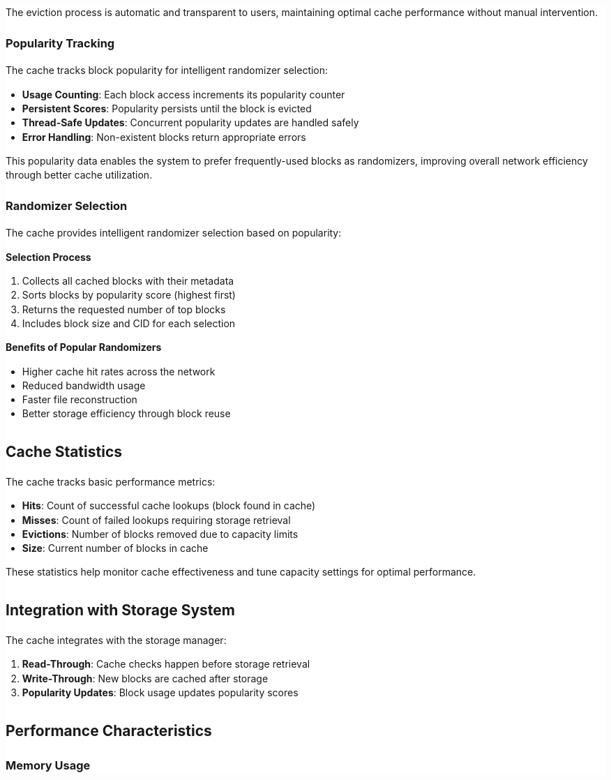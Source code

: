 The eviction process is automatic and transparent to users, maintaining optimal cache performance without manual intervention.

### Popularity Tracking

The cache tracks block popularity for intelligent randomizer selection:

- **Usage Counting**: Each block access increments its popularity counter
- **Persistent Scores**: Popularity persists until the block is evicted
- **Thread-Safe Updates**: Concurrent popularity updates are handled safely
- **Error Handling**: Non-existent blocks return appropriate errors

This popularity data enables the system to prefer frequently-used blocks as randomizers, improving overall network efficiency through better cache utilization.

### Randomizer Selection

The cache provides intelligent randomizer selection based on popularity:

**Selection Process**
1. Collects all cached blocks with their metadata
2. Sorts blocks by popularity score (highest first)
3. Returns the requested number of top blocks
4. Includes block size and CID for each selection

**Benefits of Popular Randomizers**
- Higher cache hit rates across the network
- Reduced bandwidth usage
- Faster file reconstruction
- Better storage efficiency through block reuse

## Cache Statistics

The cache tracks basic performance metrics:

- **Hits**: Count of successful cache lookups (block found in cache)
- **Misses**: Count of failed lookups requiring storage retrieval
- **Evictions**: Number of blocks removed due to capacity limits
- **Size**: Current number of blocks in cache

These statistics help monitor cache effectiveness and tune capacity settings for optimal performance.

## Integration with Storage System

The cache integrates with the storage manager:

1. **Read-Through**: Cache checks happen before storage retrieval
2. **Write-Through**: New blocks are cached after storage
3. **Popularity Updates**: Block usage updates popularity scores

## Performance Characteristics

### Memory Usage
